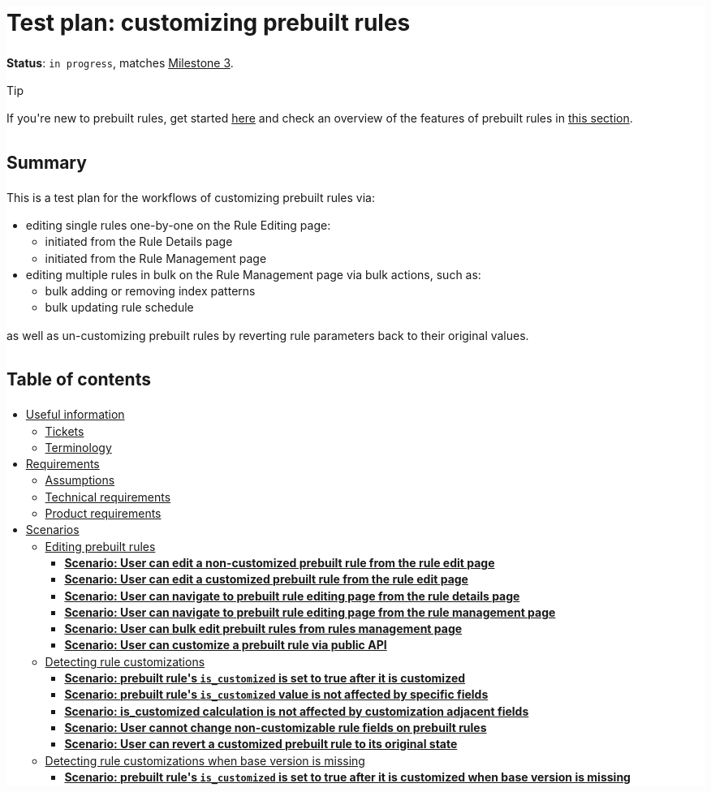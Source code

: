 # Test plan: customizing prebuilt rules 

**Status**: `in progress`, matches [Milestone 3](https://github.com/elastic/kibana/issues/174168).

> [!TIP]
> If you're new to prebuilt rules, get started [here](./prebuilt_rules.md) and check an overview of the features of prebuilt rules in [this section](./prebuilt_rules_common_info.md#features).

## Summary 

This is a test plan for the workflows of customizing prebuilt rules via:

- editing single rules one-by-one on the Rule Editing page:
  - initiated from the Rule Details page
  - initiated from the Rule Management page
- editing multiple rules in bulk on the Rule Management page via bulk actions, such as:
  - bulk adding or removing index patterns
  - bulk updating rule schedule

as well as un-customizing prebuilt rules by reverting rule parameters back to their original values.

## Table of contents 



- [Useful information](#useful-information)
  - [Tickets](#tickets)
  - [Terminology](#terminology)
- [Requirements](#requirements)
  - [Assumptions](#assumptions)
  - [Technical requirements](#technical-requirements)
  - [Product requirements](#product-requirements)
- [Scenarios](#scenarios)
  - [Editing prebuilt rules](#editing-prebuilt-rules)
    - [**Scenario: User can edit a non-customized prebuilt rule from the rule edit page**](#scenario-user-can-edit-a-non-customized-prebuilt-rule-from-the-rule-edit-page)
    - [**Scenario: User can edit a customized prebuilt rule from the rule edit page**](#scenario-user-can-edit-a-customized-prebuilt-rule-from-the-rule-edit-page)
    - [**Scenario: User can navigate to prebuilt rule editing page from the rule details page**](#scenario-user-can-navigate-to-prebuilt-rule-editing-page-from-the-rule-details-page)
    - [**Scenario: User can navigate to prebuilt rule editing page from the rule management page**](#scenario-user-can-navigate-to-prebuilt-rule-editing-page-from-the-rule-management-page)
    - [**Scenario: User can bulk edit prebuilt rules from rules management page**](#scenario-user-can-bulk-edit-prebuilt-rules-from-rules-management-page)
    - [**Scenario: User can customize a prebuilt rule via public API**](#scenario-user-can-customize-a-prebuilt-rule-via-public-api)
  - [Detecting rule customizations](#detecting-rule-customizations)
    - [**Scenario: prebuilt rule's `is_customized` is set to true after it is customized**](#scenario-prebuilt-rules-is_customized-is-set-to-true-after-it-is-customized)
    - [**Scenario: prebuilt rule's `is_customized` value is not affected by specific fields**](#scenario-prebuilt-rules-is_customized-value-is-not-affected-by-specific-fields)
    - [**Scenario: is\_customized calculation is not affected by customization adjacent fields**](#scenario-is_customized-calculation-is-not-affected-by-customization-adjacent-fields)
    - [**Scenario: User cannot change non-customizable rule fields on prebuilt rules**](#scenario-user-cannot-change-non-customizable-rule-fields-on-prebuilt-rules)
    - [**Scenario: User can revert a customized prebuilt rule to its original state**](#scenario-user-can-revert-a-customized-prebuilt-rule-to-its-original-state)
  - [Detecting rule customizations when base version is missing](#detecting-rule-customizations-when-base-version-is-missing)
    - [**Scenario: prebuilt rule's `is_customized` is set to true after it is customized when base version is missing**](#scenario-prebuilt-rules-is_customized-is-set-to-true-after-it-is-customized-when-base-version-is-missing)